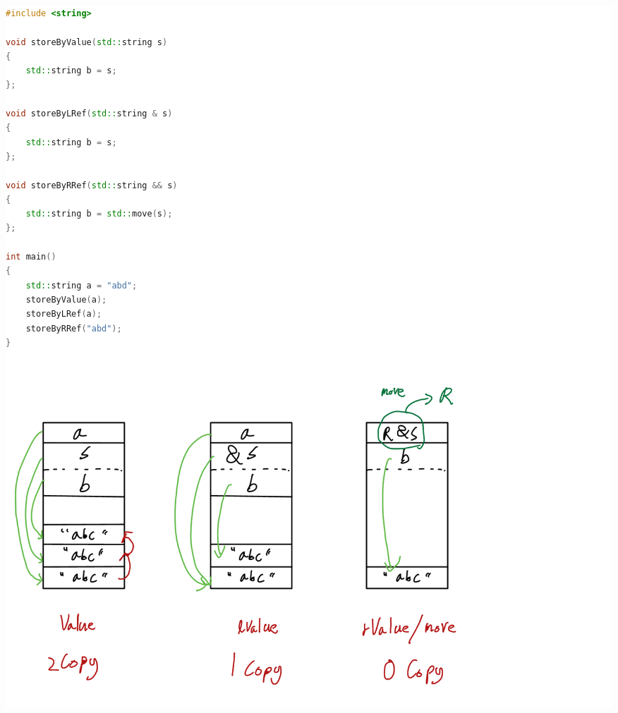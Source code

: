 
```cpp
#include <string>

void storeByValue(std::string s)
{
    std::string b = s;
};

void storeByLRef(std::string & s)
{
    std::string b = s;
};

void storeByRRef(std::string && s)
{
    std::string b = std::move(s);
};

int main()
{
    std::string a = "abd";
    storeByValue(a);
    storeByLRef(a);
    storeByRRef("abd");
}
```

<br>

<img src = "image-3.png" width = "80%">
